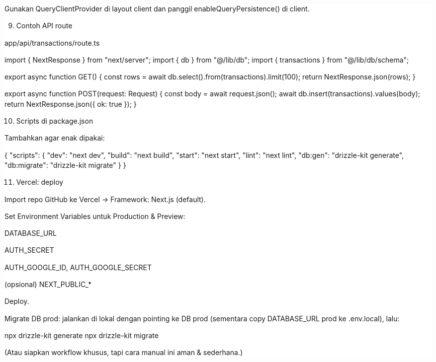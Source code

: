 
Gunakan QueryClientProvider di layout client dan panggil enableQueryPersistence() di client.

9) Contoh API route

app/api/transactions/route.ts

import { NextResponse } from "next/server";
import { db } from "@/lib/db";
import { transactions } from "@/lib/db/schema";

export async function GET() {
  const rows = await db.select().from(transactions).limit(100);
  return NextResponse.json(rows);
}

export async function POST(request: Request) {
  const body = await request.json();
  await db.insert(transactions).values(body);
  return NextResponse.json({ ok: true });
}

10) Scripts di package.json

Tambahkan agar enak dipakai:

{
  "scripts": {
    "dev": "next dev",
    "build": "next build",
    "start": "next start",
    "lint": "next lint",
    "db:gen": "drizzle-kit generate",
    "db:migrate": "drizzle-kit migrate"
  }
}

11) Vercel: deploy

Import repo GitHub ke Vercel → Framework: Next.js (default).

Set Environment Variables untuk Production & Preview:

DATABASE_URL

AUTH_SECRET

AUTH_GOOGLE_ID, AUTH_GOOGLE_SECRET

(opsional) NEXT_PUBLIC_*

Deploy.

Migrate DB prod: jalankan di lokal dengan pointing ke DB prod (sementara copy DATABASE_URL prod ke .env.local), lalu:

npx drizzle-kit generate
npx drizzle-kit migrate


(Atau siapkan workflow khusus, tapi cara manual ini aman & sederhana.)

